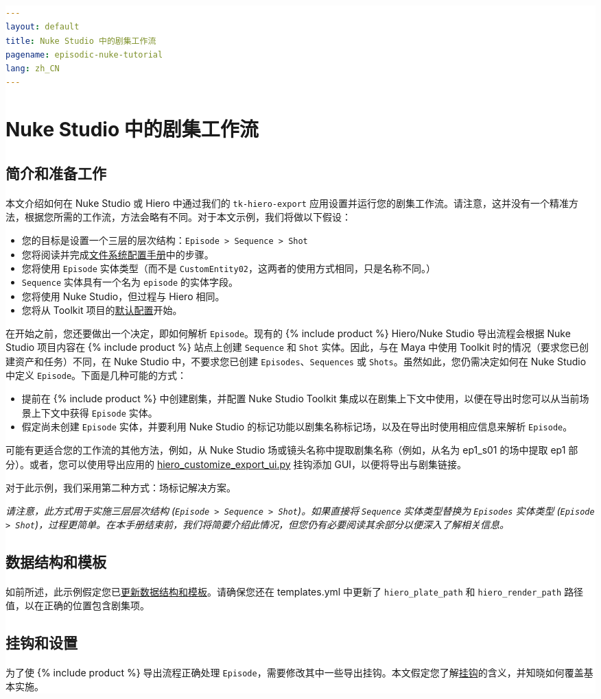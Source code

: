 ```yaml
---
layout: default
title: Nuke Studio 中的剧集工作流
pagename: episodic-nuke-tutorial
lang: zh_CN
---
```


# Nuke Studio 中的剧集工作流


## 简介和准备工作


本文介绍如何在 Nuke Studio 或 Hiero 中通过我们的 `tk-hiero-export` 应用设置并运行您的剧集工作流。请注意，这并没有一个精准方法，根据您所需的工作流，方法会略有不同。对于本文示例，我们将做以下假设：

*   您的目标是设置一个三层的层次结构：`Episode > Sequence > Shot`
*   您将阅读并完成[文件系统配置手册](https://developer.shotgridsoftware.com/zh_CN/82ff76f7/)中的步骤。
*   您将使用 `Episode` 实体类型（而不是 `CustomEntity02`，这两者的使用方式相同，只是名称不同。）
*   `Sequence` 实体具有一个名为 `episode` 的实体字段。
*   您将使用 Nuke Studio，但过程与 Hiero 相同。
*   您将从 Toolkit 项目的[默认配置](https://github.com/shotgunsoftware/tk-config-default2)开始。

在开始之前，您还要做出一个决定，即如何解析 `Episode`。现有的 {% include product %} Hiero/Nuke Studio 导出流程会根据 Nuke Studio 项目内容在 {% include product %} 站点上创建 `Sequence` 和 `Shot` 实体。因此，与在 Maya 中使用 Toolkit 时的情况（要求您已创建资产和任务）不同，在 Nuke Studio 中，不要求您已创建 `Episodes`、`Sequences` 或 `Shots`。虽然如此，您仍需决定如何在 Nuke Studio 中定义 `Episode`。下面是几种可能的方式：  

*   提前在 {% include product %} 中创建剧集，并配置 Nuke Studio Toolkit 集成以在剧集上下文中使用，以便在导出时您可以从当前场景上下文中获得 `Episode` 实体。
*   假定尚未创建 `Episode` 实体，并要利用 Nuke Studio 的标记功能以剧集名称标记场，以及在导出时使用相应信息来解析 `Episode`。

可能有更适合您的工作流的其他方法，例如，从 Nuke Studio 场或镜头名称中提取剧集名称（例如，从名为 ep1_s01 的场中提取 ep1 部分）。或者，您可以使用导出应用的 [hiero_customize_export_ui.py](https://areadownloads.autodesk.com/wdm/shotgrid/tu-episodic-nuke.zip) 挂钩添加 GUI，以便将导出与剧集链接。

对于此示例，我们采用第二种方式：场标记解决方案。

*请注意，此方式用于实施三层层次结构 (`Episode > Sequence > Shot`)。如果直接将 `Sequence` 实体类型替换为 `Episodes` 实体类型 (`Episode > Shot`)，过程更简单。在本手册结束前，我们将简要介绍此情况，但您仍有必要阅读其余部分以便深入了解相关信息。*

## 数据结构和模板


如前所述，此示例假定您已[更新数据结构和模板](https://developer.shotgridsoftware.com/zh_CN/82ff76f7/#how-can-i-add-a-new-entity-type-to-my-file-structure)。请确保您还在 templates.yml 中更新了 `hiero_plate_path` 和 `hiero_render_path` 路径值，以在正确的位置包含剧集项。

## 挂钩和设置


为了使 {% include product %} 导出流程正确处理 `Episode`，需要修改其中一些导出挂钩。本文假定您了解[挂钩](https://developer.shotgridsoftware.com/zh_CN/312b792f/#using-frameworks-from-hooks)的含义，并知晓如何覆盖基本实施。
